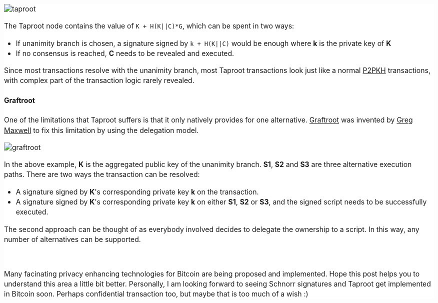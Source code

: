<img src="{{ site.baseurl }}/images/taproot.png" alt="taproot" style="width: 600px;"/>

The Taproot node contains the value of `K + H(K||C)*G`, which can be spent in two ways:

* If unanimity branch is chosen, a signature signed by `k + H(K||C)` would be enough where **k** is the private key of **K**
* If no consensus is reached, **C** needs to be revealed and executed.

Since most transactions resolve with the unanimity branch, most Taproot transactions look just like a normal [P2PKH](https://en.bitcoinwiki.org/wiki/Pay-to-Pubkey_Hash) transactions,
with complex part of the transaction logic rarely revealed.

#### Graftroot

One of the limitations that Taproot suffers is that it only natively provides for one alternative. [Graftroot](https://lists.linuxfoundation.org/pipermail/bitcoin-dev/2018-February/015700.html)
was invented by [Greg Maxwell](https://github.com/gmaxwell) to fix this limitation by using the delegation model.

<img src="{{ site.baseurl }}/images/graftroot.png" alt="graftroot" style="width: 600px;"/>

In the above example, **K** is the aggregated public key of the unanimity branch. **S1**, **S2** and **S3** are three alternative execution paths.
There are two ways the transaction can be resolved:

* A signature signed by **K**'s corresponding private key **k** on the transaction.
* A signature signed by **K**'s corresponding private key **k** on either **S1**, **S2** or **S3**, and the signed script needs to be successfully executed.

The second approach can be thought of as everybody involved decides to delegate the ownership to a script. In this way, any number of alternatives can be supported.

<br/>

Many facinating privacy enhancing technologies for Bitcoin are being proposed and implemented. Hope this post helps you to understand this area a little bit better. Personally, I am looking forward
to seeing Schnorr signatures and Taproot get implemented in Bitcoin soon. Perhaps confidential transaction too, but maybe that is too much of a wish :)
